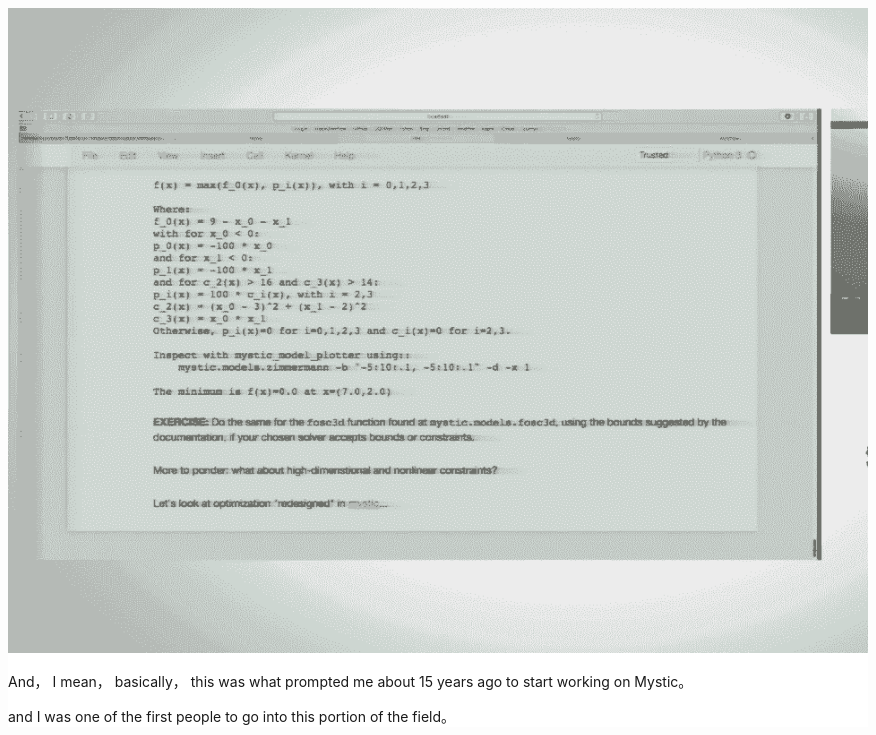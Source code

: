 ![](img/9a512611b7f4945c6d5160b215b8b8da_31.png)

 And， I mean， basically， this was what prompted me about 15 years ago to start working on Mystic。

 and I was one of the first people to go into this portion of the field。


